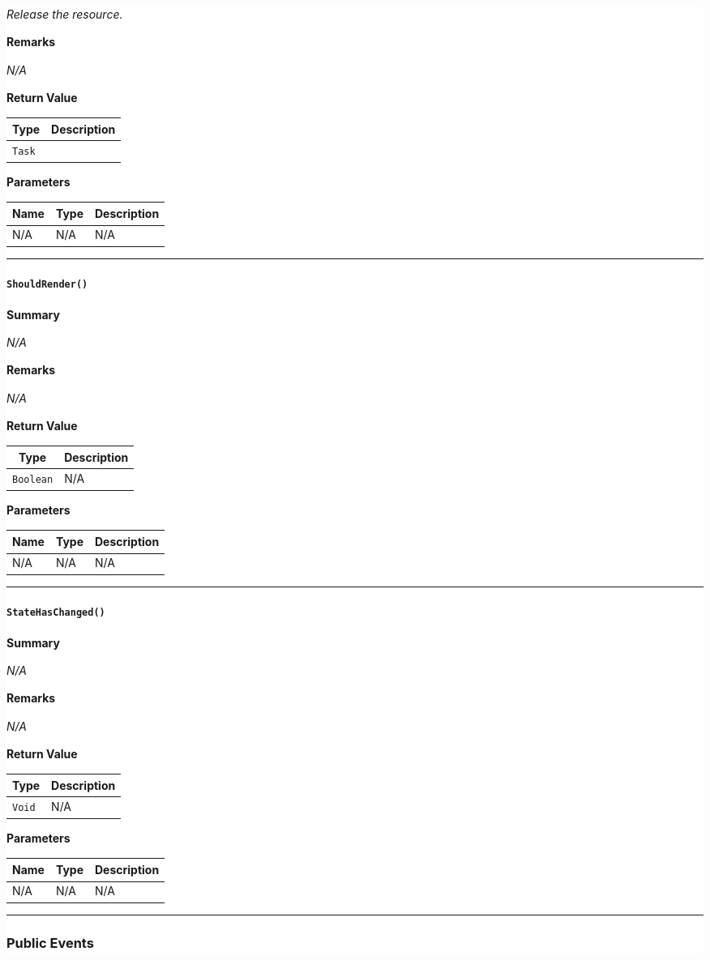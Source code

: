    *Release the resource.*

**Remarks**

   *N/A*

**Return Value**

|Type|Description|
|---|---|
|`Task`||

**Parameters**

|Name|Type|Description|
|---|---|---|
|N/A|N/A|N/A|

---
#### `ShouldRender()`

**Summary**

   *N/A*

**Remarks**

   *N/A*

**Return Value**

|Type|Description|
|---|---|
|`Boolean`|N/A|

**Parameters**

|Name|Type|Description|
|---|---|---|
|N/A|N/A|N/A|

---
#### `StateHasChanged()`

**Summary**

   *N/A*

**Remarks**

   *N/A*

**Return Value**

|Type|Description|
|---|---|
|`Void`|N/A|

**Parameters**

|Name|Type|Description|
|---|---|---|
|N/A|N/A|N/A|

---

### Public Events


